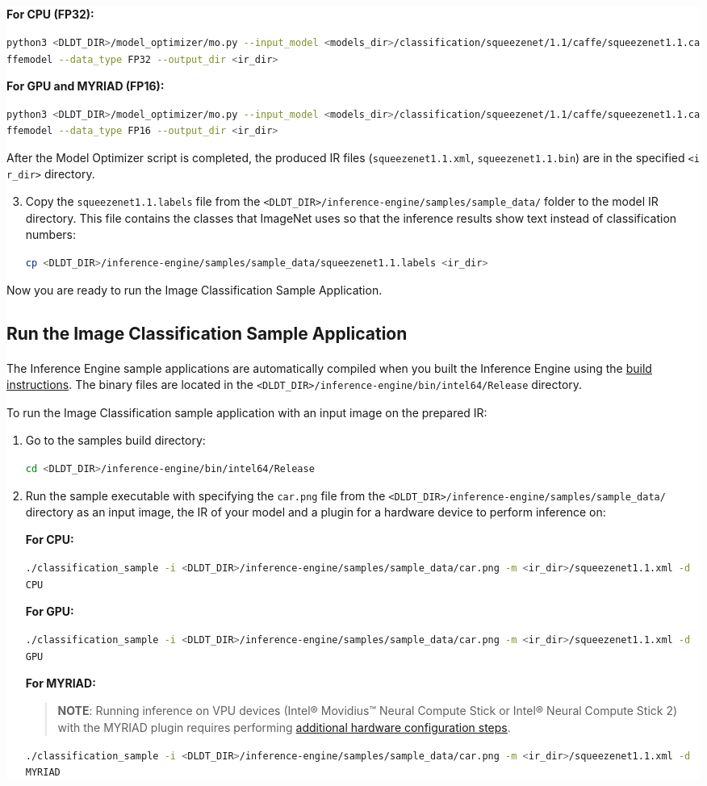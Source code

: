    **For CPU (FP32):**
   ```sh  
   python3 <DLDT_DIR>/model_optimizer/mo.py --input_model <models_dir>/classification/squeezenet/1.1/caffe/squeezenet1.1.caffemodel --data_type FP32 --output_dir <ir_dir>
   ```

   **For GPU and MYRIAD (FP16):**
   ```sh  
   python3 <DLDT_DIR>/model_optimizer/mo.py --input_model <models_dir>/classification/squeezenet/1.1/caffe/squeezenet1.1.caffemodel --data_type FP16 --output_dir <ir_dir>
   ``` 
   After the Model Optimizer script is completed, the produced IR files (`squeezenet1.1.xml`, `squeezenet1.1.bin`) are in the specified `<ir_dir>` directory.

3. Copy the `squeezenet1.1.labels` file from the `<DLDT_DIR>/inference-engine/samples/sample_data/` 
   folder to the model IR directory. This file contains the classes that ImageNet 
   uses so that the inference results show text instead of classification numbers:
   ```sh   
   cp <DLDT_DIR>/inference-engine/samples/sample_data/squeezenet1.1.labels <ir_dir>
   ```

Now you are ready to run the Image Classification Sample Application.

## Run the Image Classification Sample Application

The Inference Engine sample applications are automatically compiled when you 
built the Inference Engine using the [build instructions](inference-engine/README.md). 
The binary files are located in the `<DLDT_DIR>/inference-engine/bin/intel64/Release` 
directory.

To run the Image Classification sample application with an input image on the prepared IR: 

1. Go to the samples build directory:
   ```sh
   cd <DLDT_DIR>/inference-engine/bin/intel64/Release
   
2. Run the sample executable with specifying the `car.png` file from the 
   `<DLDT_DIR>/inference-engine/samples/sample_data/` directory as an input 
   image, the IR of your model and a plugin for a hardware device to perform 
   inference on:

   **For CPU:**
   ```sh
   ./classification_sample -i <DLDT_DIR>/inference-engine/samples/sample_data/car.png -m <ir_dir>/squeezenet1.1.xml -d CPU
   ```

   **For GPU:**
   ```sh
   ./classification_sample -i <DLDT_DIR>/inference-engine/samples/sample_data/car.png -m <ir_dir>/squeezenet1.1.xml -d GPU
   ```
   
   **For MYRIAD:** 

   >**NOTE**: Running inference on VPU devices (Intel® Movidius™ Neural Compute 
   Stick or Intel® Neural Compute Stick 2) with the MYRIAD plugin requires 
   performing [additional hardware configuration steps](inference-engine/README.md#optional-additional-installation-steps-for-the-intel-movidius-neural-compute-stick-and-neural-compute-stick-2).
   ```sh   
   ./classification_sample -i <DLDT_DIR>/inference-engine/samples/sample_data/car.png -m <ir_dir>/squeezenet1.1.xml -d MYRIAD
   ```
